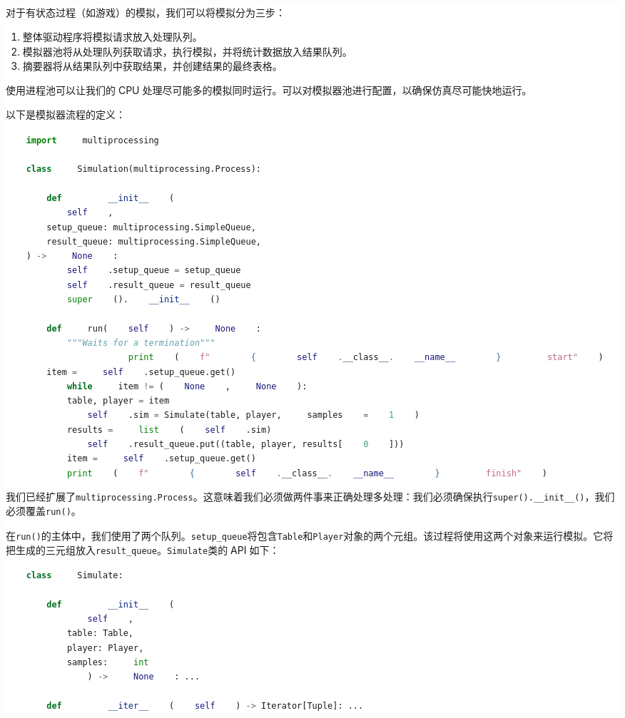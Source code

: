 对于有状态过程（如游戏）的模拟，我们可以将模拟分为三步：

1.  整体驱动程序将模拟请求放入处理队列。
2.  模拟器池将从处理队列获取请求，执行模拟，并将统计数据放入结果队列。
3.  摘要器将从结果队列中获取结果，并创建结果的最终表格。

使用进程池可以让我们的 CPU 处理尽可能多的模拟同时运行。可以对模拟器池进行配置，以确保仿真尽可能快地运行。

以下是模拟器流程的定义：

```py
    import     multiprocessing

    class     Simulation(multiprocessing.Process):

        def         __init__    (
            self    ,
        setup_queue: multiprocessing.SimpleQueue,
        result_queue: multiprocessing.SimpleQueue,
    ) ->     None    :
            self    .setup_queue = setup_queue
            self    .result_queue = result_queue
            super    ().    __init__    ()

        def     run(    self    ) ->     None    :
            """Waits for a termination"""
                        print    (    f"        {        self    .__class__.    __name__        }         start"    )
        item =     self    .setup_queue.get()
            while     item != (    None    ,     None    ):
            table, player = item
                self    .sim = Simulate(table, player,     samples    =    1    )
            results =     list    (    self    .sim)
                self    .result_queue.put((table, player, results[    0    ]))
            item =     self    .setup_queue.get()
            print    (    f"        {        self    .__class__.    __name__        }         finish"    )
```

我们已经扩展了`multiprocessing.Process`。这意味着我们必须做两件事来正确处理多处理：我们必须确保执行`super().__init__()`，我们必须覆盖`run()`。

在`run()`的主体中，我们使用了两个队列。`setup_queue`将包含`Table`和`Player`对象的两个元组。该过程将使用这两个对象来运行模拟。它将把生成的三元组放入`result_queue`。`Simulate`类的 API 如下：

```py
    class     Simulate:

        def         __init__    (
                self    ,
            table: Table,
            player: Player,
            samples:     int
                ) ->     None    : ...

        def         __iter__    (    self    ) -> Iterator[Tuple]: ...
```
